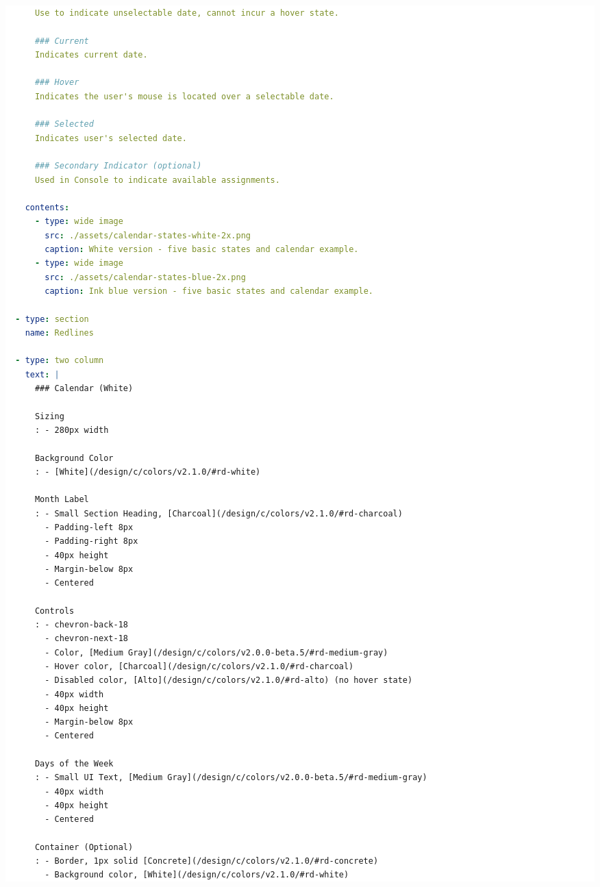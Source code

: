 ```yaml
      Use to indicate unselectable date, cannot incur a hover state.

      ### Current
      Indicates current date.

      ### Hover
      Indicates the user's mouse is located over a selectable date.

      ### Selected
      Indicates user's selected date.

      ### Secondary Indicator (optional)
      Used in Console to indicate available assignments.

    contents:
      - type: wide image
        src: ./assets/calendar-states-white-2x.png
        caption: White version - five basic states and calendar example.
      - type: wide image
        src: ./assets/calendar-states-blue-2x.png
        caption: Ink blue version - five basic states and calendar example.

  - type: section
    name: Redlines

  - type: two column
    text: |
      ### Calendar (White)

      Sizing
      : - 280px width

      Background Color
      : - [White](/design/c/colors/v2.1.0/#rd-white)

      Month Label
      : - Small Section Heading, [Charcoal](/design/c/colors/v2.1.0/#rd-charcoal)
        - Padding-left 8px
        - Padding-right 8px
        - 40px height
        - Margin-below 8px
        - Centered

      Controls
      : - chevron-back-18
        - chevron-next-18
        - Color, [Medium Gray](/design/c/colors/v2.0.0-beta.5/#rd-medium-gray)
        - Hover color, [Charcoal](/design/c/colors/v2.1.0/#rd-charcoal)
        - Disabled color, [Alto](/design/c/colors/v2.1.0/#rd-alto) (no hover state)
        - 40px width
        - 40px height
        - Margin-below 8px
        - Centered

      Days of the Week
      : - Small UI Text, [Medium Gray](/design/c/colors/v2.0.0-beta.5/#rd-medium-gray)
        - 40px width
        - 40px height
        - Centered

      Container (Optional)
      : - Border, 1px solid [Concrete](/design/c/colors/v2.1.0/#rd-concrete)
        - Background color, [White](/design/c/colors/v2.1.0/#rd-white)
```